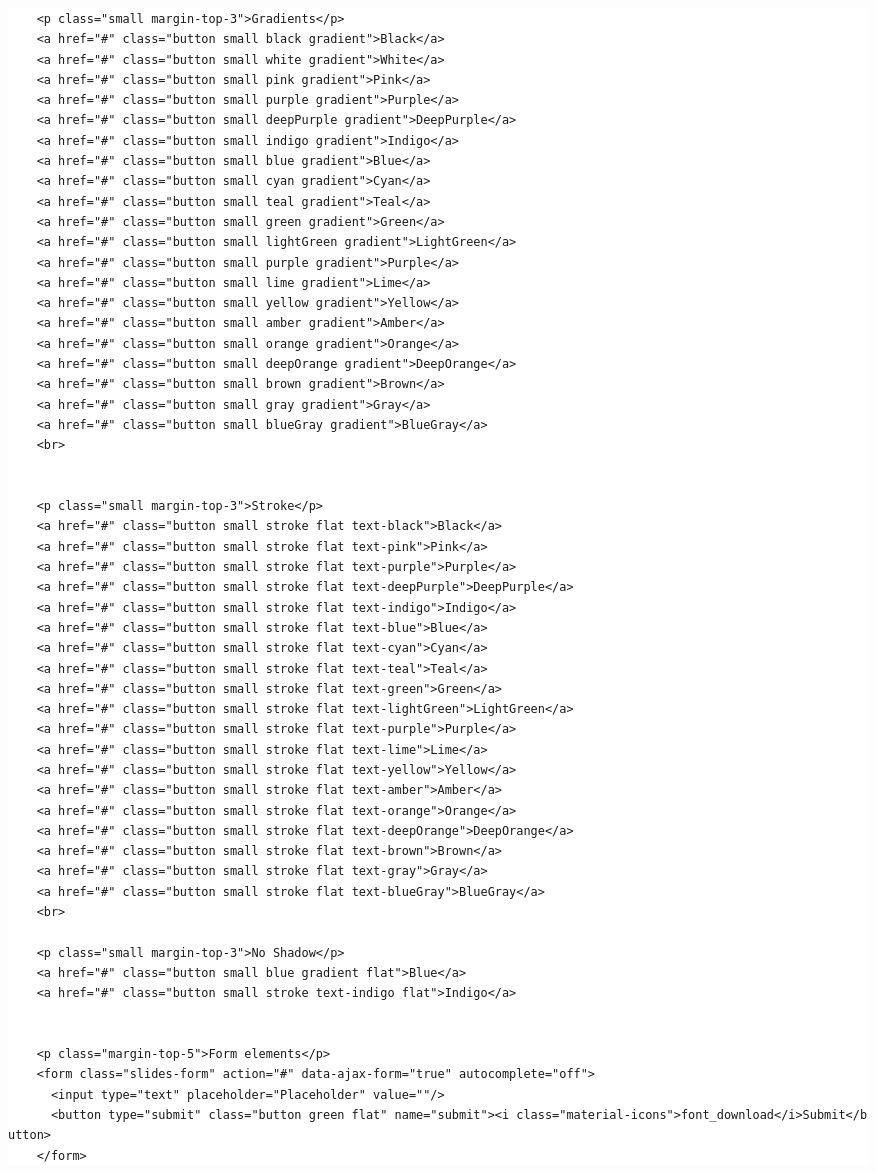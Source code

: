         <p class="small margin-top-3">Gradients</p>
        <a href="#" class="button small black gradient">Black</a>
        <a href="#" class="button small white gradient">White</a>
        <a href="#" class="button small pink gradient">Pink</a>
        <a href="#" class="button small purple gradient">Purple</a>
        <a href="#" class="button small deepPurple gradient">DeepPurple</a>
        <a href="#" class="button small indigo gradient">Indigo</a>
        <a href="#" class="button small blue gradient">Blue</a>
        <a href="#" class="button small cyan gradient">Cyan</a>
        <a href="#" class="button small teal gradient">Teal</a>
        <a href="#" class="button small green gradient">Green</a>
        <a href="#" class="button small lightGreen gradient">LightGreen</a>
        <a href="#" class="button small purple gradient">Purple</a>
        <a href="#" class="button small lime gradient">Lime</a>
        <a href="#" class="button small yellow gradient">Yellow</a>
        <a href="#" class="button small amber gradient">Amber</a>
        <a href="#" class="button small orange gradient">Orange</a>
        <a href="#" class="button small deepOrange gradient">DeepOrange</a>
        <a href="#" class="button small brown gradient">Brown</a>
        <a href="#" class="button small gray gradient">Gray</a>
        <a href="#" class="button small blueGray gradient">BlueGray</a>
        <br>


        <p class="small margin-top-3">Stroke</p>
        <a href="#" class="button small stroke flat text-black">Black</a>
        <a href="#" class="button small stroke flat text-pink">Pink</a>
        <a href="#" class="button small stroke flat text-purple">Purple</a>
        <a href="#" class="button small stroke flat text-deepPurple">DeepPurple</a>
        <a href="#" class="button small stroke flat text-indigo">Indigo</a>
        <a href="#" class="button small stroke flat text-blue">Blue</a>
        <a href="#" class="button small stroke flat text-cyan">Cyan</a>
        <a href="#" class="button small stroke flat text-teal">Teal</a>
        <a href="#" class="button small stroke flat text-green">Green</a>
        <a href="#" class="button small stroke flat text-lightGreen">LightGreen</a>
        <a href="#" class="button small stroke flat text-purple">Purple</a>
        <a href="#" class="button small stroke flat text-lime">Lime</a>
        <a href="#" class="button small stroke flat text-yellow">Yellow</a>
        <a href="#" class="button small stroke flat text-amber">Amber</a>
        <a href="#" class="button small stroke flat text-orange">Orange</a>
        <a href="#" class="button small stroke flat text-deepOrange">DeepOrange</a>
        <a href="#" class="button small stroke flat text-brown">Brown</a>
        <a href="#" class="button small stroke flat text-gray">Gray</a>
        <a href="#" class="button small stroke flat text-blueGray">BlueGray</a>
        <br>

        <p class="small margin-top-3">No Shadow</p>
        <a href="#" class="button small blue gradient flat">Blue</a>
        <a href="#" class="button small stroke text-indigo flat">Indigo</a>


        <p class="margin-top-5">Form elements</p>
        <form class="slides-form" action="#" data-ajax-form="true" autocomplete="off">
          <input type="text" placeholder="Placeholder" value=""/>
          <button type="submit" class="button green flat" name="submit"><i class="material-icons">font_download</i>Submit</button>
        </form>
